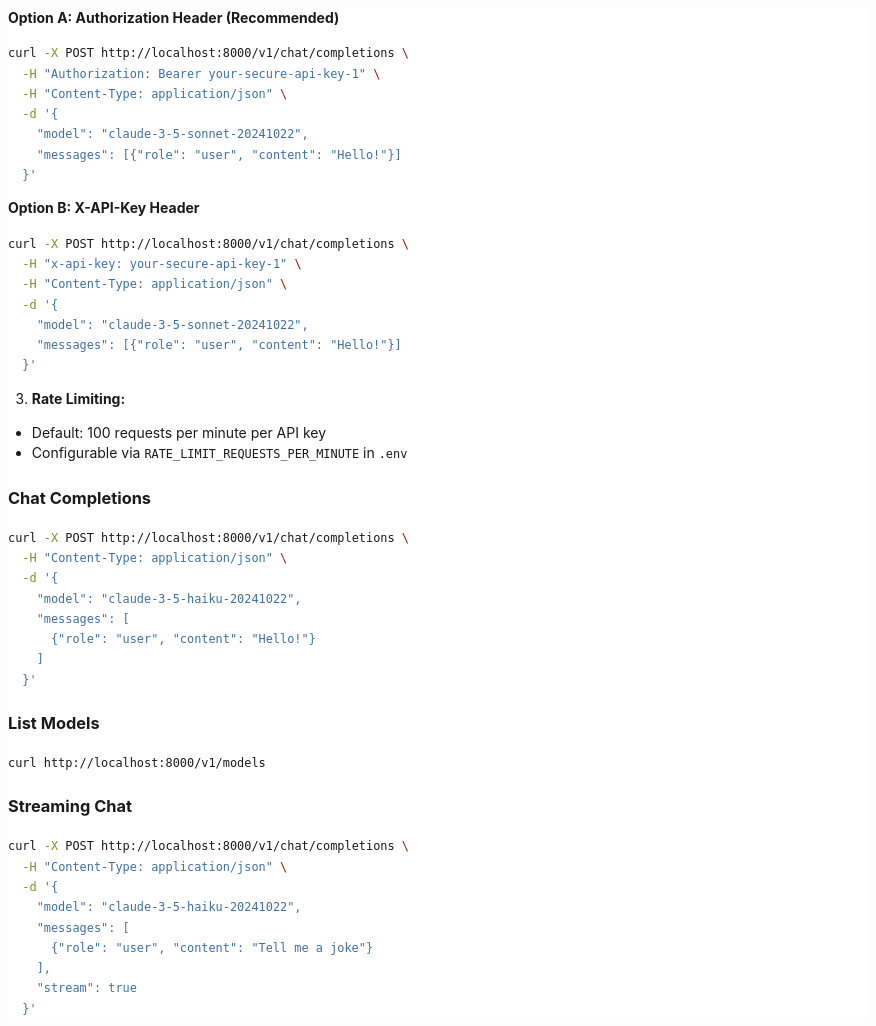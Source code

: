 **Option A: Authorization Header (Recommended)**
```bash
curl -X POST http://localhost:8000/v1/chat/completions \
  -H "Authorization: Bearer your-secure-api-key-1" \
  -H "Content-Type: application/json" \
  -d '{
    "model": "claude-3-5-sonnet-20241022",
    "messages": [{"role": "user", "content": "Hello!"}]
  }'
```

**Option B: X-API-Key Header**
```bash
curl -X POST http://localhost:8000/v1/chat/completions \
  -H "x-api-key: your-secure-api-key-1" \
  -H "Content-Type: application/json" \
  -d '{
    "model": "claude-3-5-sonnet-20241022",
    "messages": [{"role": "user", "content": "Hello!"}]
  }'
```

3. **Rate Limiting:**
- Default: 100 requests per minute per API key
- Configurable via `RATE_LIMIT_REQUESTS_PER_MINUTE` in `.env`

### Chat Completions

```bash
curl -X POST http://localhost:8000/v1/chat/completions \
  -H "Content-Type: application/json" \
  -d '{
    "model": "claude-3-5-haiku-20241022",
    "messages": [
      {"role": "user", "content": "Hello!"}
    ]
  }'
```

### List Models

```bash
curl http://localhost:8000/v1/models
```

### Streaming Chat

```bash
curl -X POST http://localhost:8000/v1/chat/completions \
  -H "Content-Type: application/json" \
  -d '{
    "model": "claude-3-5-haiku-20241022", 
    "messages": [
      {"role": "user", "content": "Tell me a joke"}
    ],
    "stream": true
  }'
```
